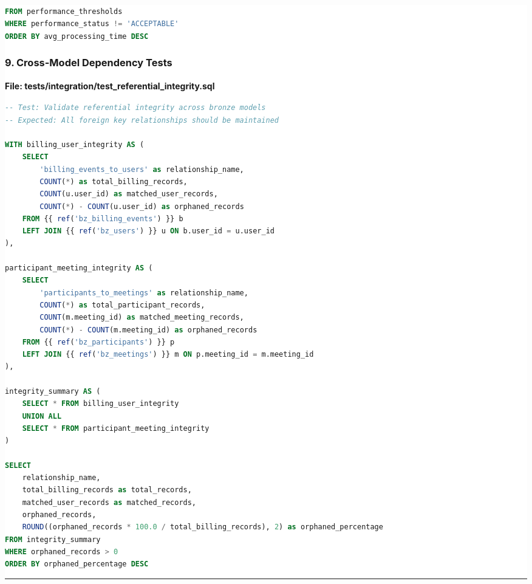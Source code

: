 ```sql
FROM performance_thresholds
WHERE performance_status != 'ACCEPTABLE'
ORDER BY avg_processing_time DESC
```

### 9. Cross-Model Dependency Tests

**File: tests/integration/test_referential_integrity.sql**

```sql
-- Test: Validate referential integrity across bronze models
-- Expected: All foreign key relationships should be maintained

WITH billing_user_integrity AS (
    SELECT 
        'billing_events_to_users' as relationship_name,
        COUNT(*) as total_billing_records,
        COUNT(u.user_id) as matched_user_records,
        COUNT(*) - COUNT(u.user_id) as orphaned_records
    FROM {{ ref('bz_billing_events') }} b
    LEFT JOIN {{ ref('bz_users') }} u ON b.user_id = u.user_id
),

participant_meeting_integrity AS (
    SELECT 
        'participants_to_meetings' as relationship_name,
        COUNT(*) as total_participant_records,
        COUNT(m.meeting_id) as matched_meeting_records,
        COUNT(*) - COUNT(m.meeting_id) as orphaned_records
    FROM {{ ref('bz_participants') }} p
    LEFT JOIN {{ ref('bz_meetings') }} m ON p.meeting_id = m.meeting_id
),

integrity_summary AS (
    SELECT * FROM billing_user_integrity
    UNION ALL
    SELECT * FROM participant_meeting_integrity
)

SELECT 
    relationship_name,
    total_billing_records as total_records,
    matched_user_records as matched_records,
    orphaned_records,
    ROUND((orphaned_records * 100.0 / total_billing_records), 2) as orphaned_percentage
FROM integrity_summary
WHERE orphaned_records > 0
ORDER BY orphaned_percentage DESC
```

---
